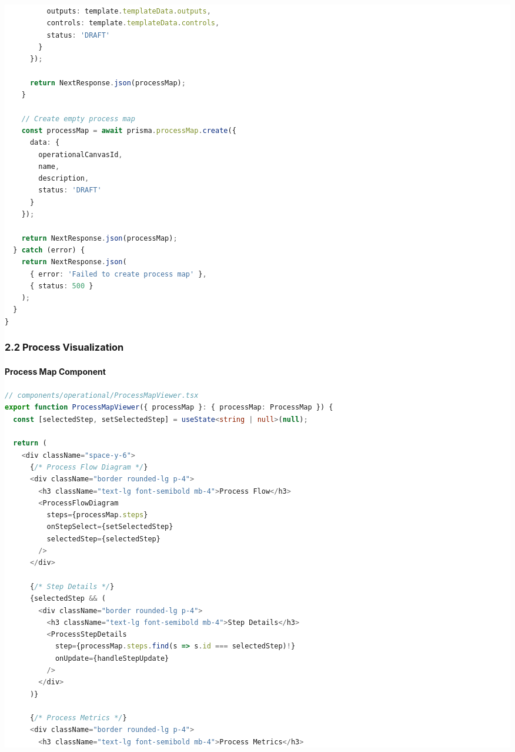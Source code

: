 ```typescript
          outputs: template.templateData.outputs,
          controls: template.templateData.controls,
          status: 'DRAFT'
        }
      });
      
      return NextResponse.json(processMap);
    }
    
    // Create empty process map
    const processMap = await prisma.processMap.create({
      data: {
        operationalCanvasId,
        name,
        description,
        status: 'DRAFT'
      }
    });
    
    return NextResponse.json(processMap);
  } catch (error) {
    return NextResponse.json(
      { error: 'Failed to create process map' },
      { status: 500 }
    );
  }
}
```

### 2.2 Process Visualization

#### Process Map Component
```typescript
// components/operational/ProcessMapViewer.tsx
export function ProcessMapViewer({ processMap }: { processMap: ProcessMap }) {
  const [selectedStep, setSelectedStep] = useState<string | null>(null);
  
  return (
    <div className="space-y-6">
      {/* Process Flow Diagram */}
      <div className="border rounded-lg p-4">
        <h3 className="text-lg font-semibold mb-4">Process Flow</h3>
        <ProcessFlowDiagram
          steps={processMap.steps}
          onStepSelect={setSelectedStep}
          selectedStep={selectedStep}
        />
      </div>
      
      {/* Step Details */}
      {selectedStep && (
        <div className="border rounded-lg p-4">
          <h3 className="text-lg font-semibold mb-4">Step Details</h3>
          <ProcessStepDetails
            step={processMap.steps.find(s => s.id === selectedStep)!}
            onUpdate={handleStepUpdate}
          />
        </div>
      )}
      
      {/* Process Metrics */}
      <div className="border rounded-lg p-4">
        <h3 className="text-lg font-semibold mb-4">Process Metrics</h3>
```